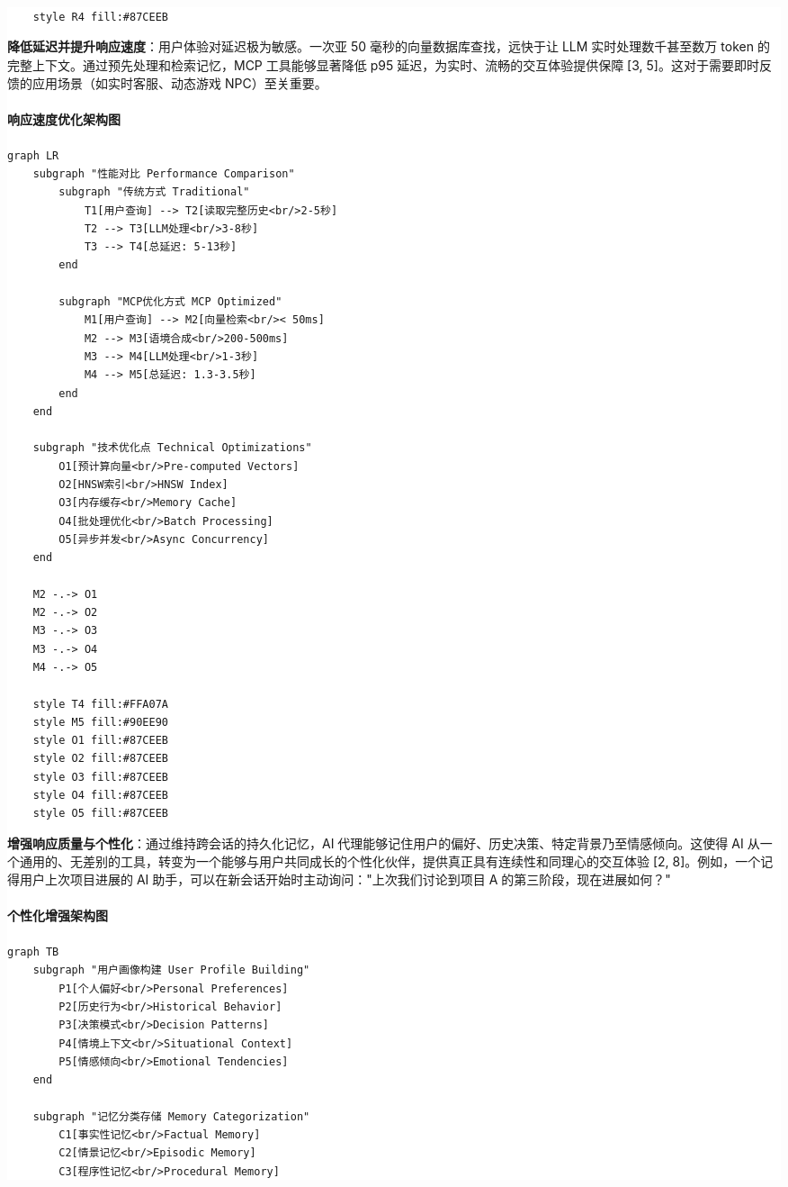 ```mermaid
    style R4 fill:#87CEEB
```

**降低延迟并提升响应速度**：用户体验对延迟极为敏感。一次亚 50 毫秒的向量数据库查找，远快于让 LLM 实时处理数千甚至数万 token 的完整上下文。通过预先处理和检索记忆，MCP 工具能够显著降低 p95 延迟，为实时、流畅的交互体验提供保障 [3, 5]。这对于需要即时反馈的应用场景（如实时客服、动态游戏 NPC）至关重要。

#### 响应速度优化架构图
```mermaid
graph LR
    subgraph "性能对比 Performance Comparison"
        subgraph "传统方式 Traditional"
            T1[用户查询] --> T2[读取完整历史<br/>2-5秒]
            T2 --> T3[LLM处理<br/>3-8秒]
            T3 --> T4[总延迟: 5-13秒]
        end
        
        subgraph "MCP优化方式 MCP Optimized"
            M1[用户查询] --> M2[向量检索<br/>< 50ms]
            M2 --> M3[语境合成<br/>200-500ms]
            M3 --> M4[LLM处理<br/>1-3秒]
            M4 --> M5[总延迟: 1.3-3.5秒]
        end
    end
    
    subgraph "技术优化点 Technical Optimizations"
        O1[预计算向量<br/>Pre-computed Vectors]
        O2[HNSW索引<br/>HNSW Index]
        O3[内存缓存<br/>Memory Cache] 
        O4[批处理优化<br/>Batch Processing]
        O5[异步并发<br/>Async Concurrency]
    end
    
    M2 -.-> O1
    M2 -.-> O2
    M3 -.-> O3
    M3 -.-> O4
    M4 -.-> O5
    
    style T4 fill:#FFA07A
    style M5 fill:#90EE90
    style O1 fill:#87CEEB
    style O2 fill:#87CEEB
    style O3 fill:#87CEEB
    style O4 fill:#87CEEB
    style O5 fill:#87CEEB
```

**增强响应质量与个性化**：通过维持跨会话的持久化记忆，AI 代理能够记住用户的偏好、历史决策、特定背景乃至情感倾向。这使得 AI 从一个通用的、无差别的工具，转变为一个能够与用户共同成长的个性化伙伴，提供真正具有连续性和同理心的交互体验 [2, 8]。例如，一个记得用户上次项目进展的 AI 助手，可以在新会话开始时主动询问："上次我们讨论到项目 A 的第三阶段，现在进展如何？"

#### 个性化增强架构图
```mermaid
graph TB
    subgraph "用户画像构建 User Profile Building"
        P1[个人偏好<br/>Personal Preferences]
        P2[历史行为<br/>Historical Behavior]
        P3[决策模式<br/>Decision Patterns]
        P4[情境上下文<br/>Situational Context]
        P5[情感倾向<br/>Emotional Tendencies]
    end
    
    subgraph "记忆分类存储 Memory Categorization"
        C1[事实性记忆<br/>Factual Memory]
        C2[情景记忆<br/>Episodic Memory]
        C3[程序性记忆<br/>Procedural Memory]
```